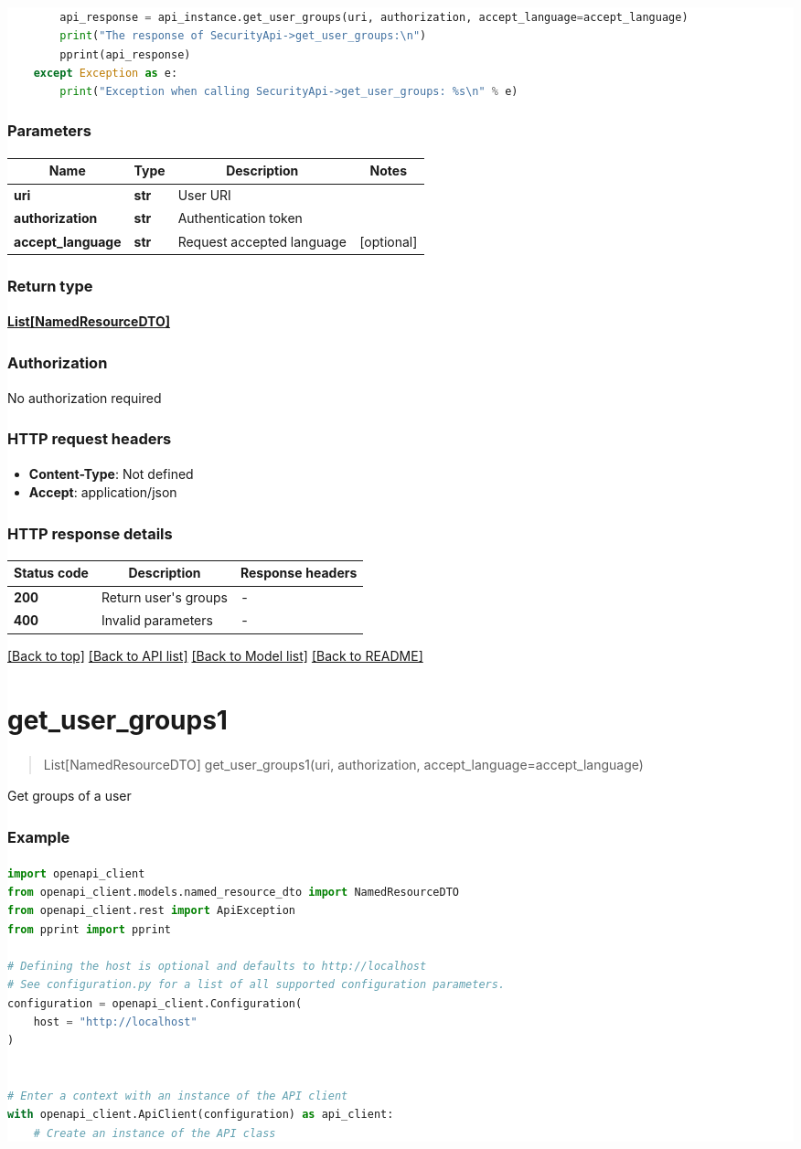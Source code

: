 ```python
        api_response = api_instance.get_user_groups(uri, authorization, accept_language=accept_language)
        print("The response of SecurityApi->get_user_groups:\n")
        pprint(api_response)
    except Exception as e:
        print("Exception when calling SecurityApi->get_user_groups: %s\n" % e)
```



### Parameters


Name | Type | Description  | Notes
------------- | ------------- | ------------- | -------------
 **uri** | **str**| User URI | 
 **authorization** | **str**| Authentication token | 
 **accept_language** | **str**| Request accepted language | [optional] 

### Return type

[**List[NamedResourceDTO]**](NamedResourceDTO.md)

### Authorization

No authorization required

### HTTP request headers

 - **Content-Type**: Not defined
 - **Accept**: application/json

### HTTP response details

| Status code | Description | Response headers |
|-------------|-------------|------------------|
**200** | Return user&#39;s  groups |  -  |
**400** | Invalid parameters |  -  |

[[Back to top]](#) [[Back to API list]](../README.md#documentation-for-api-endpoints) [[Back to Model list]](../README.md#documentation-for-models) [[Back to README]](../README.md)

# **get_user_groups1**
> List[NamedResourceDTO] get_user_groups1(uri, authorization, accept_language=accept_language)

Get groups of a user

### Example


```python
import openapi_client
from openapi_client.models.named_resource_dto import NamedResourceDTO
from openapi_client.rest import ApiException
from pprint import pprint

# Defining the host is optional and defaults to http://localhost
# See configuration.py for a list of all supported configuration parameters.
configuration = openapi_client.Configuration(
    host = "http://localhost"
)


# Enter a context with an instance of the API client
with openapi_client.ApiClient(configuration) as api_client:
    # Create an instance of the API class
```